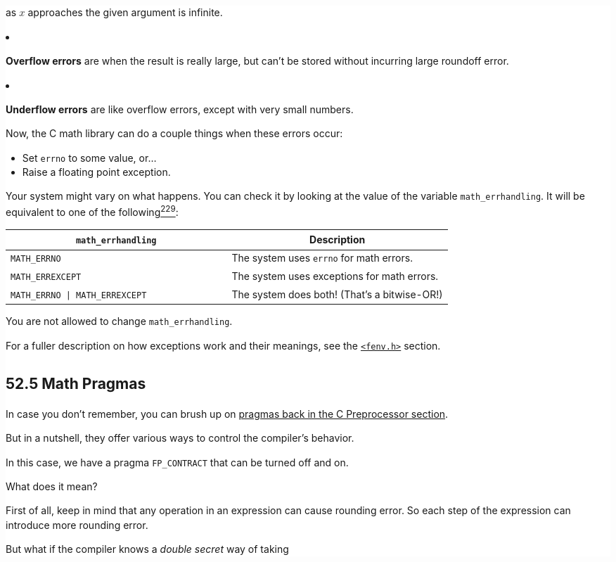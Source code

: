 as <span class="math inline"><mjx-container class="MathJax CtxtMenu_Attached_0" jax="CHTML" tabindex="0" ctxtmenu_counter="7" style="font-size: 103.9%; position: relative;"><mjx-math class="MJX-TEX" aria-hidden="true"><mjx-mi class="mjx-i"><mjx-c class="mjx-c1D465 TEX-I"></mjx-c></mjx-mi></mjx-math><mjx-assistive-mml unselectable="on" display="inline"><math xmlns="http://www.w3.org/1998/Math/MathML"><mi>x</mi></math></mjx-assistive-mml></mjx-container></span> approaches the given argument
is infinite.</p></li>
<li><p><strong>Overflow errors</strong> are when the result is really
large, but can’t be stored without incurring large roundoff
error.</p></li>
<li><p><strong>Underflow errors</strong> are like overflow errors,
except with very small numbers.</p></li>
</ul>
<p>Now, the C math library can do a couple things when these errors
occur:</p>
<ul>
<li>Set <code>errno</code> to some value, or…</li>
<li>Raise a floating point exception.</li>
</ul>
<p>Your system might vary on what happens. You can check it by looking
at the value of the variable <code>math_errhandling</code>. It will be
equivalent to one of the following<a href="footnotes.html#fn229" class="footnote-ref" id="fnref229" role="doc-noteref"><sup>229</sup></a>:</p>
<table>
<colgroup>
<col style="width: 50%">
<col style="width: 50%">
</colgroup>
<thead>
<tr class="header">
<th><code>math_errhandling</code></th>
<th>Description</th>
</tr>
</thead>
<tbody>
<tr class="odd">
<td><code>MATH_ERRNO</code></td>
<td>The system uses <code>errno</code> for math errors.</td>
</tr>
<tr class="even">
<td><code>MATH_ERREXCEPT</code></td>
<td>The system uses exceptions for math errors.</td>
</tr>
<tr class="odd">
<td><code>MATH_ERRNO | MATH_ERREXCEPT</code></td>
<td>The system does both! (That’s a bitwise-OR!)</td>
</tr>
</tbody>
</table>
<p>You are not allowed to change <code>math_errhandling</code>.</p>
<p>For a fuller description on how exceptions work and their meanings,
see the <a href="fenv.html"><code>&lt;fenv.h&gt;</code></a> section.</p>
<h2 data-number="52.5" id="math-pragmas"><span class="header-section-number">52.5</span> Math Pragmas</h2>
<p>In case you don’t remember, you can brush up on <a href="#pragma">pragmas back in the C Preprocessor section</a>.</p>
<p>But in a nutshell, they offer various ways to control the compiler’s
behavior.</p>
<p>In this case, we have a pragma <code>FP_CONTRACT</code> that can be
turned off and on.</p>
<p>What does it mean?</p>
<p>First of all, keep in mind that any operation in an expression can
cause rounding error. So each step of the expression can introduce more
rounding error.</p>
<p>But what if the compiler knows a <em>double secret</em> way of taking